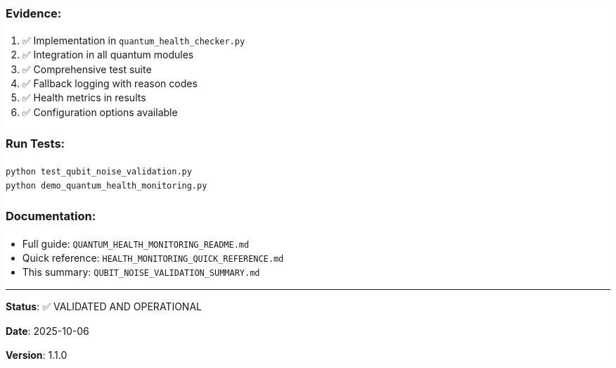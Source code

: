 ### Evidence:
1. ✅ Implementation in `quantum_health_checker.py`
2. ✅ Integration in all quantum modules
3. ✅ Comprehensive test suite
4. ✅ Fallback logging with reason codes
5. ✅ Health metrics in results
6. ✅ Configuration options available

### Run Tests:
```bash
python test_qubit_noise_validation.py
python demo_quantum_health_monitoring.py
```

### Documentation:
- Full guide: `QUANTUM_HEALTH_MONITORING_README.md`
- Quick reference: `HEALTH_MONITORING_QUICK_REFERENCE.md`
- This summary: `QUBIT_NOISE_VALIDATION_SUMMARY.md`

---

**Status**: ✅ VALIDATED AND OPERATIONAL

**Date**: 2025-10-06

**Version**: 1.1.0
